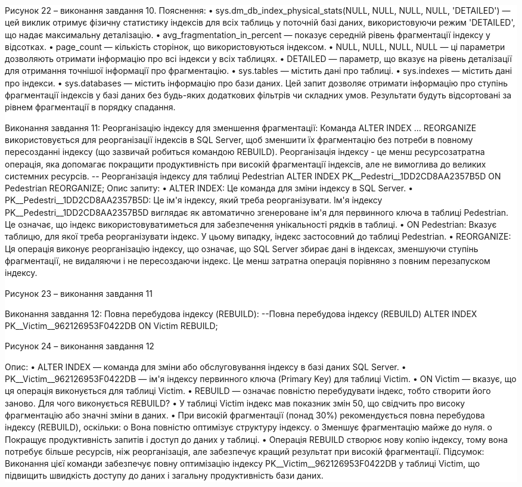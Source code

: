  Рисунок  22 – виконання завдання 10.
Пояснення:
•	sys.dm_db_index_physical_stats(NULL, NULL, NULL, NULL, 'DETAILED') — цей виклик отримує фізичну статистику індексів для всіх таблиць у поточній базі даних, використовуючи режим 'DETAILED', що надає максимальну деталізацію.
•	avg_fragmentation_in_percent — показує середній рівень фрагментації індексу у відсотках.
•	page_count — кількість сторінок, що використовуються індексом.
•	  NULL, NULL, NULL, NULL — ці параметри дозволяють отримати інформацію про всі індекси у всіх таблицях.
•	 DETAILED — параметр, що вказує на рівень деталізації для отримання точнішої інформації про фрагментацію.
•	 sys.tables — містить дані про таблиці.
•	 sys.indexes — містить дані про індекси.
•	  sys.databases — містить інформацію про бази даних.
Цей запит дозволяє отримати інформацію про ступінь фрагментації індексів у базі даних без будь-яких додаткових фільтрів чи складних умов. Результати будуть відсортовані за рівнем фрагментації в порядку спадання.

Виконання завдання 11: 
Реорганізацію індексу для зменшення фрагментації:
Команда ALTER INDEX ... REORGANIZE використовується для реорганізації індексів в SQL Server, щоб зменшити їх фрагментацію без потреби в повному пересозданні індексу (що зазвичай робиться командою REBUILD). Реорганізація індексу - це менш ресурсозатратна операція, яка допомагає покращити продуктивність при високій фрагментації індексів, але не вимоглива до великих системних ресурсів.
-- Реорганізація індексу для таблиці Pedestrian
ALTER INDEX PK__Pedestri__1DD2CD8AA2357B5D 
ON Pedestrian REORGANIZE;
Опис запиту:
•	ALTER INDEX: Це команда для зміни індексу в SQL Server.
•	PK__Pedestri__1DD2CD8AA2357B5D: Це ім'я індексу, який треба реорганізувати. Ім'я індексу PK__Pedestri__1DD2CD8AA2357B5D виглядає як автоматично згенероване ім'я для первинного ключа в таблиці Pedestrian. Це означає, що індекс використовуватиметься для забезпечення унікальності рядків в таблиці.
•	ON Pedestrian: Вказує таблицю, для якої треба реорганізувати індекс. У цьому випадку, індекс застосовний до таблиці Pedestrian.
•	REORGANIZE: Ця операція виконує реорганізацію індексу, що означає, що SQL Server збирає дані в індексах, зменшуючи ступінь фрагментації, не видаляючи і не пересоздаючи індекс. Це менш затратна операція порівняно з повним перезапуском індексу.
 
Рисунок 23   – виконання завдання 11

Виконання завдання 12: 
Повна перебудова індексу (REBUILD):
--Повна перебудова індексу (REBUILD)
ALTER INDEX PK__Victim__962126953F0422DB ON Victim REBUILD;
 
Рисунок  24 – виконання завдання 12

Опис:
•	ALTER INDEX — команда для зміни або обслуговування індексу в базі даних SQL Server.
•	PK__Victim__962126953F0422DB — ім'я індексу первинного ключа (Primary Key) для таблиці Victim.
•	ON Victim — вказує, що ця операція виконується для таблиці Victim.
•	REBUILD — означає повністю перебудувати індекс, тобто створити його заново.
Для чого виконується REBUILD?
•	У таблиці Victim індекс мав показник змін 50, що свідчить про високу фрагментацію або значні зміни в даних.
•	При високій фрагментації (понад 30%) рекомендується повна перебудова індексу (REBUILD), оскільки:
o	Вона повністю оптимізує структуру індексу.
o	Зменшує фрагментацію майже до нуля.
o	Покращує продуктивність запитів і доступ до даних у таблиці.
•	Операція REBUILD створює нову копію індексу, тому вона потребує більше ресурсів, ніж реорганізація, але забезпечує кращий результат при високій фрагментації.
Підсумок: Виконання цієї команди забезпечує повну оптимізацію індексу PK__Victim__962126953F0422DB у таблиці Victim, що підвищить швидкість доступу до даних і загальну продуктивність бази даних.
